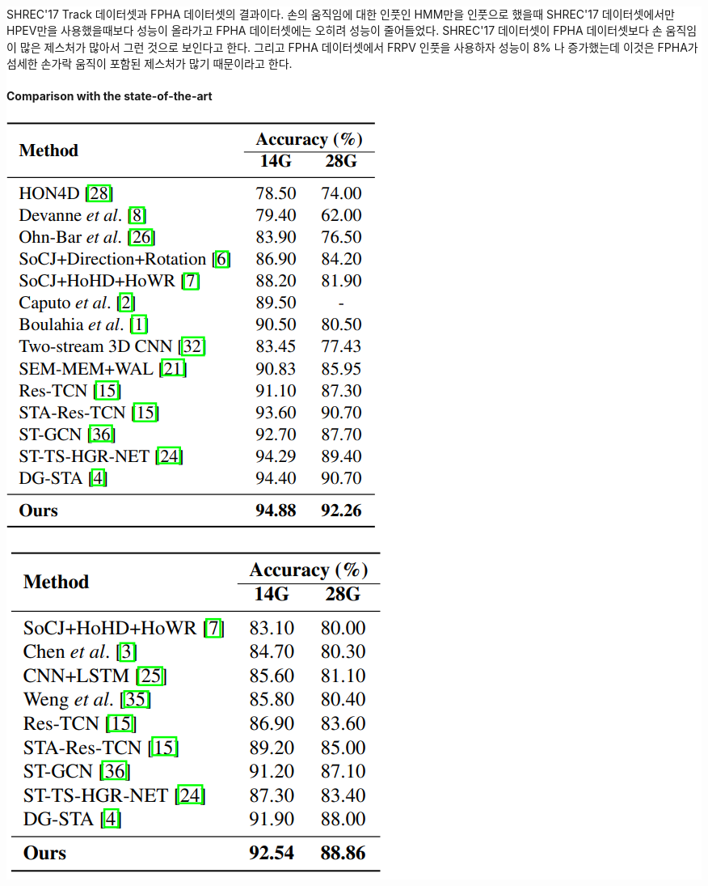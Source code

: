 SHREC'17 Track 데이터셋과 FPHA 데이터셋의 결과이다. 손의 움직임에 대한 인풋인 HMM만을 인풋으로 했을때 SHREC'17 데이터셋에서만 HPEV만을 사용했을때보다 성능이 올라가고 FPHA 데이터셋에는 오히려 성능이 줄어들었다. SHREC'17 데이터셋이 FPHA 데이터셋보다 손 움직임이 많은 제스처가 많아서 그런 것으로 보인다고 한다. 그리고 FPHA 데이터셋에서 FRPV 인풋을 사용하자 성능이 8%  나 증가했는데 이것은 FPHA가 섬세한 손가락 움직이 포함된 제스처가 많기 때문이라고 한다. 

#### Comparison with the state-of-the-art
![Figure 7: SHREC'17 Track 데이터셋의 결과를 비교한 표](../../.gitbook/assets/15/fig5.PNG)

![Figure 8: DHG-14/28 데이터셋의 결과를 비교한 표](../../.gitbook/assets/15/fig6.PNG)
